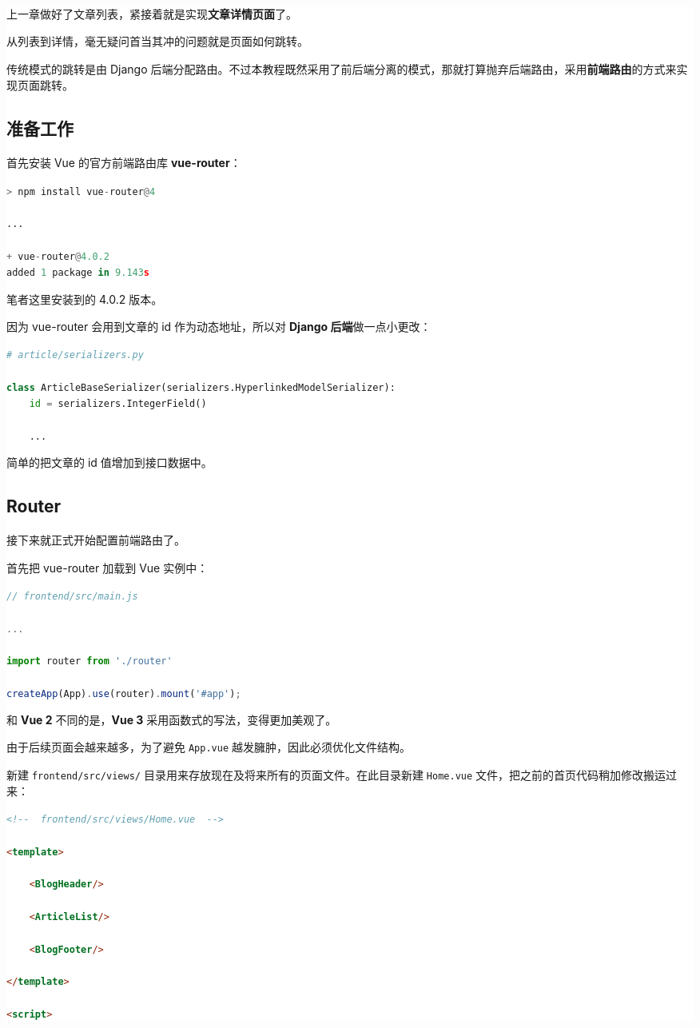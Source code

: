 上一章做好了文章列表，紧接着就是实现**文章详情页面**了。

从列表到详情，毫无疑问首当其冲的问题就是页面如何跳转。

传统模式的跳转是由 Django 后端分配路由。不过本教程既然采用了前后端分离的模式，那就打算抛弃后端路由，采用**前端路由**的方式来实现页面跳转。

## 准备工作

首先安装 Vue 的官方前端路由库 **vue-router**：

```python
> npm install vue-router@4

...

+ vue-router@4.0.2
added 1 package in 9.143s
```

笔者这里安装到的 4.0.2 版本。

因为 vue-router 会用到文章的 id 作为动态地址，所以对 **Django 后端**做一点小更改：

```python
# article/serializers.py

class ArticleBaseSerializer(serializers.HyperlinkedModelSerializer):
    id = serializers.IntegerField()
    
    ...
```

简单的把文章的 id 值增加到接口数据中。

## Router

接下来就正式开始配置前端路由了。

首先把 vue-router 加载到 Vue 实例中：

```javascript
// frontend/src/main.js

...

import router from './router'

createApp(App).use(router).mount('#app');
```

和 **Vue 2** 不同的是，**Vue 3** 采用函数式的写法，变得更加美观了。

由于后续页面会越来越多，为了避免 `App.vue` 越发臃肿，因此必须优化文件结构。

新建 `frontend/src/views/` 目录用来存放现在及将来所有的页面文件。在此目录新建 `Home.vue` 文件，把之前的首页代码稍加修改搬运过来：

```html
<!--  frontend/src/views/Home.vue  -->

<template>

    <BlogHeader/>

    <ArticleList/>

    <BlogFooter/>

</template>

<script>
```